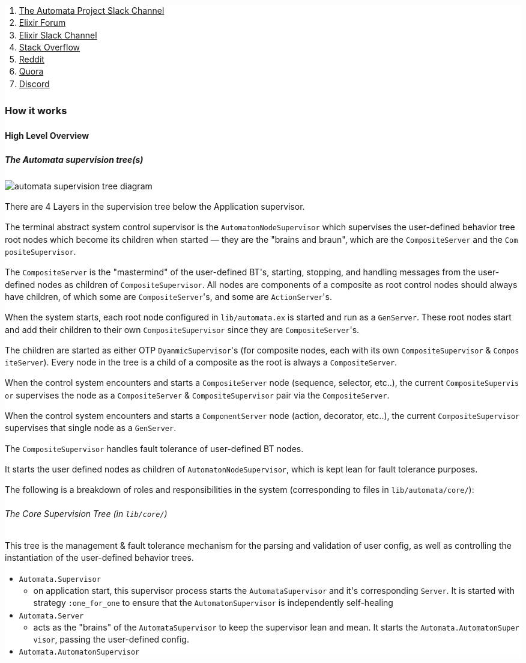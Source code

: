 1. [The Automata Project Slack Channel](https://join.slack.com/t/automata-org/shared_invite/enQtOTI5OTUyNTM5MDA5LTliZTM2NmI3OWI1YmM1ZjZjYzQ5OTFmM2JiNDFiMTE5OWJkYTIzZGI5YTVkZDM1YzdjMDQ3NDI2NGQ0ZmQ1Y2I)
2. [Elixir Forum](https://elixirforum.com/)
3. [Elixir Slack Channel](https://elixir-slackin.herokuapp.com/)
4. [Stack Overflow](https://stackoverflow.com/questions/tagged/elixir)
5. [Reddit](https://www.reddit.com/r/elixir/)
6. [Quora](https://www.quora.com)
7. [Discord](https://www.discordapp.com)


### How it works

#### High Level Overview

##### The Automata supervision tree(s)
![automata supervision tree diagram](sup_tree.png)

There are 4 Layers in the supervision tree below the Application
supervisor.

The terminal abstract system control supervisor is the `AutomatonNodeSupervisor`
which supervises the user-defined behavior tree root nodes which become its children when started —
they are the "brains and braun", which are the `CompositeServer` and the `CompositeSupervisor`.

The `CompositeServer` is the "mastermind" of the user-defined BT's, starting, stopping, and handling messages from the user-defined nodes as children of `CompositeSupervisor`. All nodes are components of a composite as root control nodes should always have children, of which some are `CompositeServer`'s, and some are `ActionServer`'s.

When the system starts, each root node configured in `lib/automata.ex` is started and run as a `GenServer`. These root nodes start and add their children to their own `CompositeSupervisor` since they are `CompositeServer`'s.

The children are started as either OTP `DyanmicSupervisor`'s (for composite nodes, each with its own `CompositeSupervisor` & `CompositeServer`).  Every node in the tree is a child of a composite as the root is always a `CompositeServer`.

When the control system encounters and starts a `CompositeServer` node (sequence, selector, etc..), the current `CompositeSupervisor` supervises the node as a `CompositeServer` & `CompositeSupervisor` pair via the `CompositeServer`.

When the control system encounters and starts a `ComponentServer` node (action, decorator, etc..), the current `CompositeSupervisor` supervises that single node as a `GenServer`.

 The `CompositeSupervisor` handles fault tolerance of user-defined BT nodes.

It starts the user defined
nodes as children of `AutomatonNodeSupervisor`, which is kept lean for fault
tolerance purposes.

The following is a breakdown of roles and responsibilities in the system (corresponding to files in `lib/automata/core/`):

###### The Core Supervision Tree (in `lib/core/`)
This tree is the management & fault tolerance mechanism for the parsing and validation of user config, as well as controlling the instantiation of the user-defined behavior trees.
- `Automata.Supervisor`
  - on application start, this supervisor process starts the `AutomataSupervisor` and it's corresponding `Server`. It is started with strategy `:one_for_one` to ensure that the `AutomatonSupervisor` is independently self-healing
- `Automata.Server`
  - acts as the "brains" of the `AutomataSupervisor` to keep the supervisor lean and mean. It starts the `Automata.AutomatonSupervisor`, passing the user-defined config.
- `Automata.AutomatonSupervisor`